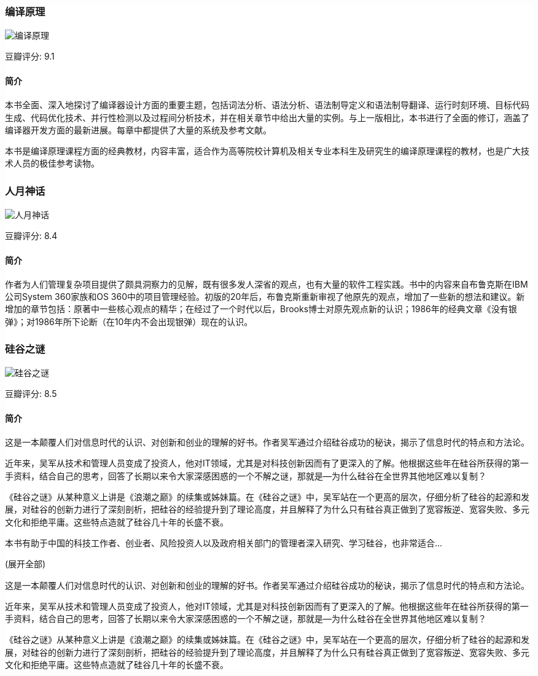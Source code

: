 

### 编译原理

![编译原理](https://img3.doubanio.com/view/subject/l/public/s3392161.jpg)

豆瓣评分: 9.1

#### 简介

本书全面、深入地探讨了编译器设计方面的重要主题，包括词法分析、语法分析、语法制导定义和语法制导翻译、运行时刻环境、目标代码生成、代码优化技术、并行性检测以及过程间分析技术，并在相关章节中给出大量的实例。与上一版相比，本书进行了全面的修订，涵盖了编译器开发方面的最新进展。每章中都提供了大量的系统及参考文献。

本书是编译原理课程方面的经典教材，内容丰富，适合作为高等院校计算机及相关专业本科生及研究生的编译原理课程的教材，也是广大技术人员的极佳参考读物。



### 人月神话

![人月神话](https://img3.doubanio.com/view/subject/l/public/s1086045.jpg)

豆瓣评分: 8.4

#### 简介

作者为人们管理复杂项目提供了颇具洞察力的见解，既有很多发人深省的观点，也有大量的软件工程实践。书中的内容来自布鲁克斯在IBM公司System 360家族和OS 360中的项目管理经验。初版的20年后，布鲁克斯重新审视了他原先的观点，增加了一些新的想法和建议。新增加的章节包括：原著中一些核心观点的精华；在经过了一个时代以后，Brooks博士对原先观点新的认识；1986年的经典文章《没有银弹》；对1986年所下论断（在10年内不会出现银弹）现在的认识。



### 硅谷之谜

![硅谷之谜](https://img1.doubanio.com/view/subject/l/public/s28341439.jpg)

豆瓣评分: 8.5

#### 简介

这是一本颠覆人们对信息时代的认识、对创新和创业的理解的好书。作者吴军通过介绍硅谷成功的秘诀，揭示了信息时代的特点和方法论。

近年来，吴军从技术和管理人员变成了投资人，他对IT领域，尤其是对科技创新因而有了更深入的了解。他根据这些年在硅谷所获得的第一手资料，结合自己的思考，回答了长期以来令大家深感困惑的一个不解之谜，那就是—为什么硅谷在全世界其他地区难以复制？

《硅谷之谜》从某种意义上讲是《浪潮之巅》的续集或姊妹篇。在《硅谷之谜》中，吴军站在一个更高的层次，仔细分析了硅谷的起源和发展，对硅谷的创新力进行了深刻剖析，把硅谷的经验提升到了理论高度，并且解释了为什么只有硅谷真正做到了宽容叛逆、宽容失败、多元文化和拒绝平庸。这些特点造就了硅谷几十年的长盛不衰。

本书有助于中国的科技工作者、创业者、风险投资人以及政府相关部门的管理者深入研究、学习硅谷，也非常适合...

(展开全部)

这是一本颠覆人们对信息时代的认识、对创新和创业的理解的好书。作者吴军通过介绍硅谷成功的秘诀，揭示了信息时代的特点和方法论。

近年来，吴军从技术和管理人员变成了投资人，他对IT领域，尤其是对科技创新因而有了更深入的了解。他根据这些年在硅谷所获得的第一手资料，结合自己的思考，回答了长期以来令大家深感困惑的一个不解之谜，那就是—为什么硅谷在全世界其他地区难以复制？

《硅谷之谜》从某种意义上讲是《浪潮之巅》的续集或姊妹篇。在《硅谷之谜》中，吴军站在一个更高的层次，仔细分析了硅谷的起源和发展，对硅谷的创新力进行了深刻剖析，把硅谷的经验提升到了理论高度，并且解释了为什么只有硅谷真正做到了宽容叛逆、宽容失败、多元文化和拒绝平庸。这些特点造就了硅谷几十年的长盛不衰。
